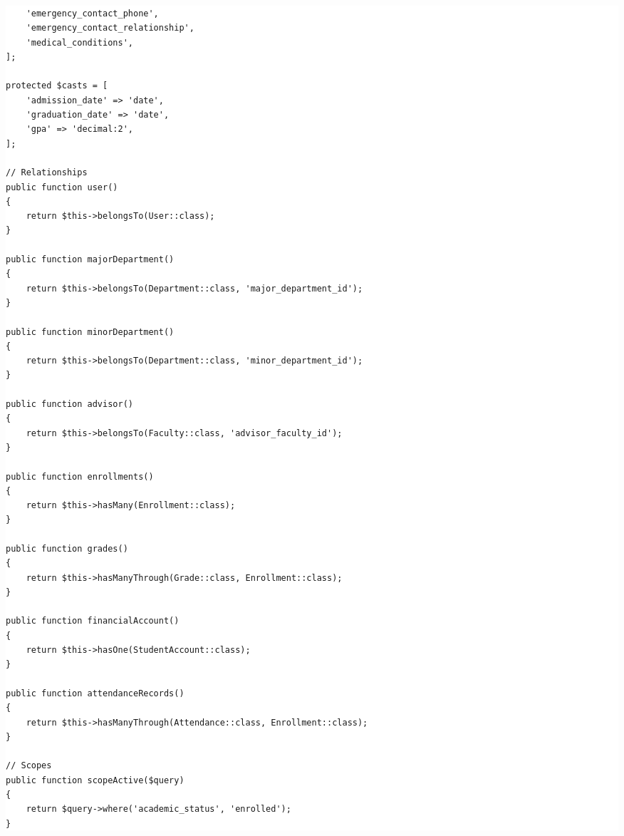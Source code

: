         'emergency_contact_phone',
        'emergency_contact_relationship',
        'medical_conditions',
    ];

    protected $casts = [
        'admission_date' => 'date',
        'graduation_date' => 'date',
        'gpa' => 'decimal:2',
    ];

    // Relationships
    public function user()
    {
        return $this->belongsTo(User::class);
    }

    public function majorDepartment()
    {
        return $this->belongsTo(Department::class, 'major_department_id');
    }

    public function minorDepartment()
    {
        return $this->belongsTo(Department::class, 'minor_department_id');
    }

    public function advisor()
    {
        return $this->belongsTo(Faculty::class, 'advisor_faculty_id');
    }

    public function enrollments()
    {
        return $this->hasMany(Enrollment::class);
    }

    public function grades()
    {
        return $this->hasManyThrough(Grade::class, Enrollment::class);
    }

    public function financialAccount()
    {
        return $this->hasOne(StudentAccount::class);
    }

    public function attendanceRecords()
    {
        return $this->hasManyThrough(Attendance::class, Enrollment::class);
    }

    // Scopes
    public function scopeActive($query)
    {
        return $query->where('academic_status', 'enrolled');
    }
